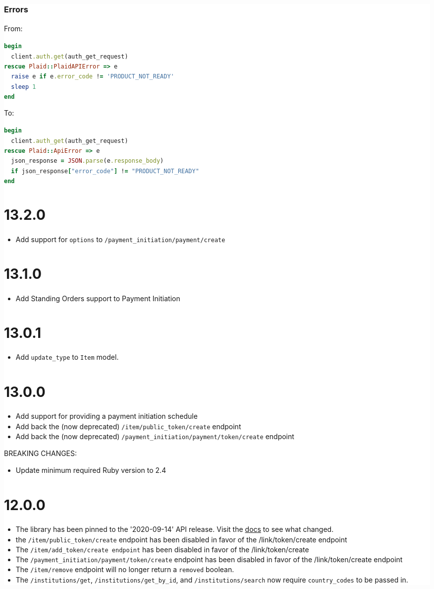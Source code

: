 ### Errors

From:
```ruby
begin
  client.auth.get(auth_get_request)
rescue Plaid::PlaidAPIError => e
  raise e if e.error_code != 'PRODUCT_NOT_READY'
  sleep 1
end
```

To:
```ruby
begin
  client.auth_get(auth_get_request)
rescue Plaid::ApiError => e
  json_response = JSON.parse(e.response_body)
  if json_response["error_code"] != "PRODUCT_NOT_READY"
end
```

# 13.2.0
- Add support for `options` to `/payment_initiation/payment/create`

# 13.1.0
- Add Standing Orders support to Payment Initiation

# 13.0.1
- Add `update_type` to `Item` model.

# 13.0.0
- Add support for providing a payment initiation schedule
- Add back the (now deprecated) `/item/public_token/create` endpoint
- Add back the (now deprecated) `/payment_initiation/payment/token/create` endpoint

BREAKING CHANGES:

- Update minimum required Ruby version to 2.4

# 12.0.0

- The library has been pinned to the '2020-09-14' API release. Visit the [docs](https://plaid.com/docs/api/versioning/) to see what changed.
- the `/item/public_token/create` endpoint has been disabled in favor of the /link/token/create
    endpoint
- The `/item/add_token/create endpoint` has been disabled in favor of the /link/token/create
- The `/payment_initiation/payment/token/create` endpoint has been disabled in favor of the /link/token/create
    endpoint
- The `/item/remove` endpoint will no longer return a `removed` boolean.
- The `/institutions/get`, `/institutions/get_by_id`, and `/institutions/search` now require
    `country_codes` to be passed in.
